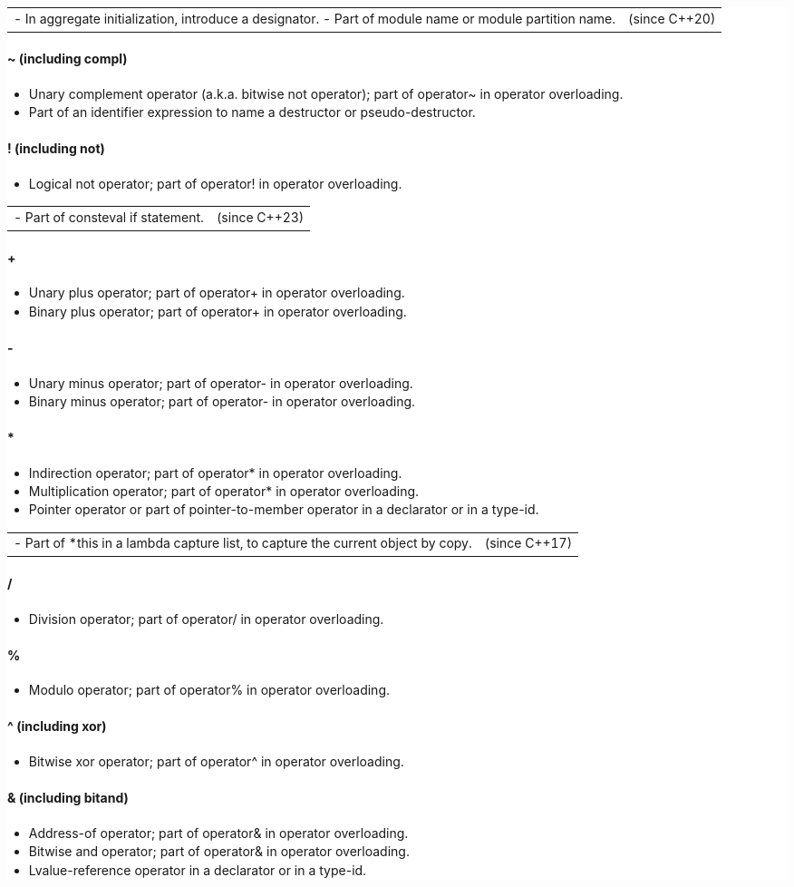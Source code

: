 |  |  |
| --- | --- |
| - In aggregate initialization, introduce a designator. - Part of module name or module partition name. | (since C++20) |

#### ~ (including compl)

- Unary complement operator (a.k.a. bitwise not operator); part of operator~ in operator overloading.
- Part of an identifier expression to name a destructor or pseudo-destructor.

#### ! (including not)

- Logical not operator; part of operator! in operator overloading.

|  |  |
| --- | --- |
| - Part of consteval if statement. | (since C++23) |

#### +

- Unary plus operator; part of operator+ in operator overloading.
- Binary plus operator; part of operator+ in operator overloading.

#### -

- Unary minus operator; part of operator- in operator overloading.
- Binary minus operator; part of operator- in operator overloading.

#### \*

- Indirection operator; part of operator\* in operator overloading.
- Multiplication operator; part of operator\* in operator overloading.
- Pointer operator or part of pointer-to-member operator in a declarator or in a type-id.

|  |  |
| --- | --- |
| - Part of \*this in a lambda capture list, to capture the current object by copy. | (since C++17) |

#### /

- Division operator; part of operator/ in operator overloading.

#### %

- Modulo operator; part of operator% in operator overloading.

#### ^ (including xor)

- Bitwise xor operator; part of operator^ in operator overloading.

#### & (including bitand)

- Address-of operator; part of operator& in operator overloading.
- Bitwise and operator; part of operator& in operator overloading.
- Lvalue-reference operator in a declarator or in a type-id.
